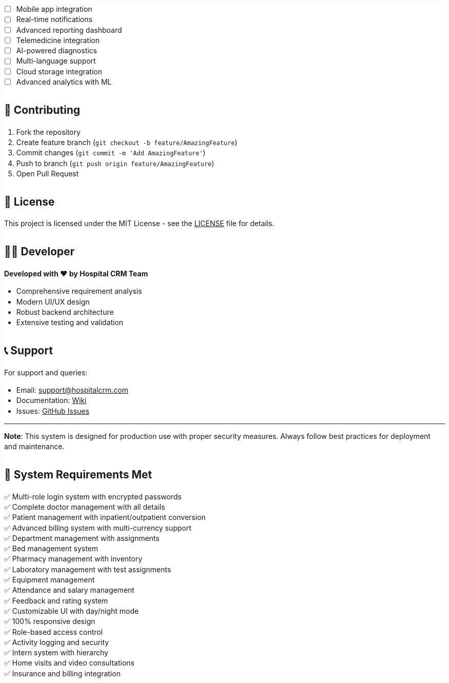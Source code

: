 - [ ] Mobile app integration
- [ ] Real-time notifications
- [ ] Advanced reporting dashboard
- [ ] Telemedicine integration
- [ ] AI-powered diagnostics
- [ ] Multi-language support
- [ ] Cloud storage integration
- [ ] Advanced analytics with ML

## 🤝 Contributing

1. Fork the repository
2. Create feature branch (`git checkout -b feature/AmazingFeature`)
3. Commit changes (`git commit -m 'Add AmazingFeature'`)
4. Push to branch (`git push origin feature/AmazingFeature`)
5. Open Pull Request

## 📄 License

This project is licensed under the MIT License - see the [LICENSE](LICENSE) file for details.

## 👨‍💻 Developer

**Developed with ❤️ by Hospital CRM Team**

- Comprehensive requirement analysis
- Modern UI/UX design
- Robust backend architecture
- Extensive testing and validation

## 📞 Support

For support and queries:
- Email: support@hospitalcrm.com
- Documentation: [Wiki](wiki-url)
- Issues: [GitHub Issues](issues-url)

---

**Note**: This system is designed for production use with proper security measures. Always follow best practices for deployment and maintenance.

## 🎯 System Requirements Met

✅ Multi-role login system with encrypted passwords  
✅ Complete doctor management with all details  
✅ Patient management with inpatient/outpatient conversion  
✅ Advanced billing system with multi-currency support  
✅ Department management with assignments  
✅ Bed management system  
✅ Pharmacy management with inventory  
✅ Laboratory management with test assignments  
✅ Equipment management  
✅ Attendance and salary management  
✅ Feedback and rating system  
✅ Customizable UI with day/night mode  
✅ 100% responsive design  
✅ Role-based access control  
✅ Activity logging and security  
✅ Intern system with hierarchy  
✅ Home visits and video consultations  
✅ Insurance and billing integration  
